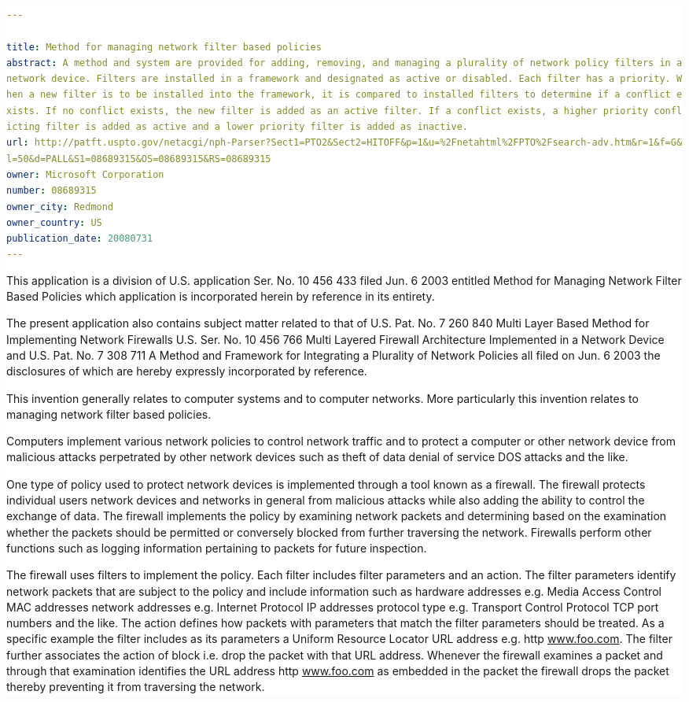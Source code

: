 ```yaml
---

title: Method for managing network filter based policies
abstract: A method and system are provided for adding, removing, and managing a plurality of network policy filters in a network device. Filters are installed in a framework and designated as active or disabled. Each filter has a priority. When a new filter is to be installed into the framework, it is compared to installed filters to determine if a conflict exists. If no conflict exists, the new filter is added as an active filter. If a conflict exists, a higher priority conflicting filter is added as active and a lower priority filter is added as inactive.
url: http://patft.uspto.gov/netacgi/nph-Parser?Sect1=PTO2&Sect2=HITOFF&p=1&u=%2Fnetahtml%2FPTO%2Fsearch-adv.htm&r=1&f=G&l=50&d=PALL&S1=08689315&OS=08689315&RS=08689315
owner: Microsoft Corporation
number: 08689315
owner_city: Redmond
owner_country: US
publication_date: 20080731
---
```

This application is a division of U.S. application Ser. No. 10 456 433 filed Jun. 6 2003 entitled Method for Managing Network Filter Based Policies which application is incorporated herein by reference in its entirety.

The present application also contains subject matter related to that of U.S. Pat. No. 7 260 840 Multi Layer Based Method for Implementing Network Firewalls U.S. Ser. No. 10 456 766 Multi Layered Firewall Architecture Implemented in a Network Device and U.S. Pat. No. 7 308 711 A Method and Framework for Integrating a Plurality of Network Policies all filed on Jun. 6 2003 the disclosures of which are hereby expressly incorporated by reference.

This invention generally relates to computer systems and to computer networks. More particularly this invention relates to managing network filter based policies.

Computers implement various network policies to control network traffic and to protect a computer or other network device from malicious attacks perpetrated by other network devices such as theft of data denial of service DOS attacks and the like.

One type of policy used to protect network devices is implemented through a tool known as a firewall. The firewall protects individual users network devices and networks in general from malicious attacks while also adding the ability to control the exchange of data. The firewall implements the policy by examining network packets and determining based on the examination whether the packets should be permitted or conversely blocked from further traversing the network. Firewalls perform other functions such as logging information pertaining to packets for future inspection.

The firewall uses filters to implement the policy. Each filter includes filter parameters and an action. The filter parameters identify network packets that are subject to the policy and include information such as hardware addresses e.g. Media Access Control MAC addresses network addresses e.g. Internet Protocol IP addresses protocol type e.g. Transport Control Protocol TCP port numbers and the like. The action defines how packets with parameters that match the filter parameters should be treated. As a specific example the filter includes as its parameters a Uniform Resource Locator URL address e.g. http www.foo.com. The filter further associates the action of block i.e. drop the packet with that URL address. Whenever the firewall examines a packet and through that examination identifies the URL address http www.foo.com as embedded in the packet the firewall drops the packet thereby preventing it from traversing the network.
